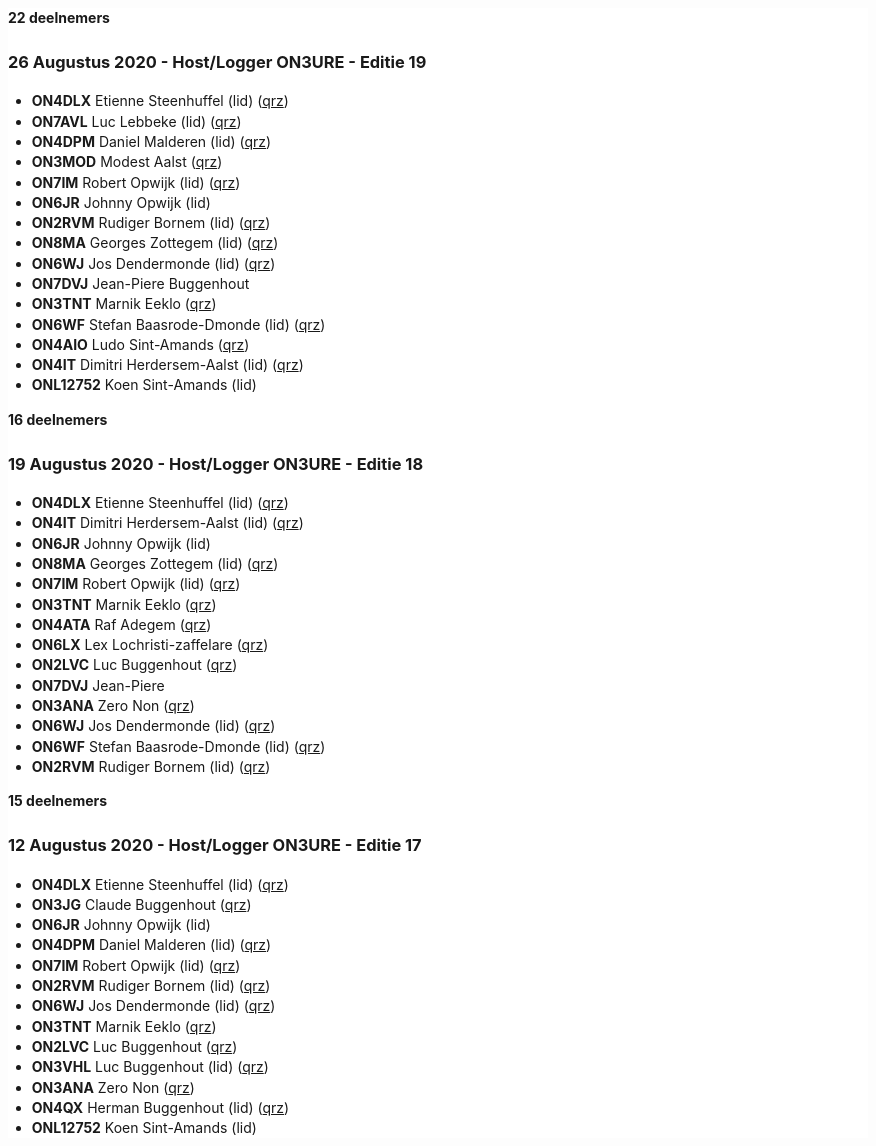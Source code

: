 **22 deelnemers**

### **26 Augustus 2020** - Host/Logger ON3URE - **Editie 19**
* **ON4DLX** Etienne Steenhuffel (lid) ([qrz](https://www.qrz.com/db/on4dlx))
* **ON7AVL** Luc Lebbeke (lid) ([qrz](https://www.qrz.com/db/on7avl))
* **ON4DPM** Daniel Malderen (lid) ([qrz](https://www.qrz.com/db/on4dpm))
* **ON3MOD** Modest Aalst ([qrz](https://www.qrz.com/db/on3mod))
* **ON7IM** Robert Opwijk (lid) ([qrz](https://www.qrz.com/db/on7im))
* **ON6JR** Johnny Opwijk (lid)
* **ON2RVM** Rudiger Bornem (lid) ([qrz](https://www.qrz.com/db/on2rvm))
* **ON8MA** Georges Zottegem (lid) ([qrz](https://www.qrz.com/db/on8ma))
* **ON6WJ** Jos Dendermonde (lid) ([qrz](https://www.qrz.com/db/on6wj))
* **ON7DVJ** Jean-Piere Buggenhout
* **ON3TNT** Marnik Eeklo ([qrz](https://www.qrz.com/db/on3tnt))
* **ON6WF** Stefan Baasrode-Dmonde (lid) ([qrz](https://www.qrz.com/db/on6wf))
* **ON4AIO** Ludo Sint-Amands ([qrz](https://www.qrz.com/db/on4aio))
* **ON4IT** Dimitri Herdersem-Aalst (lid) ([qrz](https://www.qrz.com/db/on4it))
* **ONL12752** Koen Sint-Amands (lid)

**16 deelnemers**

### **19 Augustus 2020** - Host/Logger ON3URE - **Editie 18**
* **ON4DLX** Etienne Steenhuffel (lid) ([qrz](https://www.qrz.com/db/on4dlx))
* **ON4IT** Dimitri Herdersem-Aalst (lid) ([qrz](https://www.qrz.com/db/on4it))
* **ON6JR** Johnny Opwijk (lid)
* **ON8MA** Georges Zottegem (lid) ([qrz](https://www.qrz.com/db/on8ma))
* **ON7IM** Robert Opwijk (lid) ([qrz](https://www.qrz.com/db/on7im))
* **ON3TNT** Marnik Eeklo ([qrz](https://www.qrz.com/db/on3tnt))
* **ON4ATA** Raf Adegem ([qrz](https://www.qrz.com/db/on4ata))
* **ON6LX** Lex Lochristi-zaffelare ([qrz](https://www.qrz.com/db/on6lx))
* **ON2LVC** Luc Buggenhout ([qrz](https://www.qrz.com/db/on2lvc))
* **ON7DVJ** Jean-Piere
* **ON3ANA** Zero Non ([qrz](https://www.qrz.com/db/on3ana))
* **ON6WJ** Jos Dendermonde (lid) ([qrz](https://www.qrz.com/db/on6wj))
* **ON6WF** Stefan Baasrode-Dmonde (lid) ([qrz](https://www.qrz.com/db/on6wf))
* **ON2RVM** Rudiger Bornem (lid) ([qrz](https://www.qrz.com/db/on2rvm))

**15 deelnemers**

### **12 Augustus 2020** - Host/Logger ON3URE - **Editie 17**
* **ON4DLX** Etienne Steenhuffel (lid) ([qrz](https://www.qrz.com/db/on4dlx))
* **ON3JG** Claude Buggenhout ([qrz](https://www.qrz.com/db/on3jg))
* **ON6JR** Johnny Opwijk (lid)
* **ON4DPM** Daniel Malderen (lid) ([qrz](https://www.qrz.com/db/on4dpm))
* **ON7IM** Robert Opwijk (lid) ([qrz](https://www.qrz.com/db/on7im))
* **ON2RVM** Rudiger Bornem (lid) ([qrz](https://www.qrz.com/db/on2rvm))
* **ON6WJ** Jos Dendermonde (lid) ([qrz](https://www.qrz.com/db/on6wj))
* **ON3TNT** Marnik Eeklo ([qrz](https://www.qrz.com/db/on3tnt))
* **ON2LVC** Luc Buggenhout ([qrz](https://www.qrz.com/db/on2lvc))
* **ON3VHL** Luc Buggenhout (lid) ([qrz](https://www.qrz.com/db/on3vhl))
* **ON3ANA** Zero Non ([qrz](https://www.qrz.com/db/on3ana))
* **ON4QX** Herman Buggenhout (lid) ([qrz](https://www.qrz.com/db/on4qx))
* **ONL12752** Koen Sint-Amands (lid)
